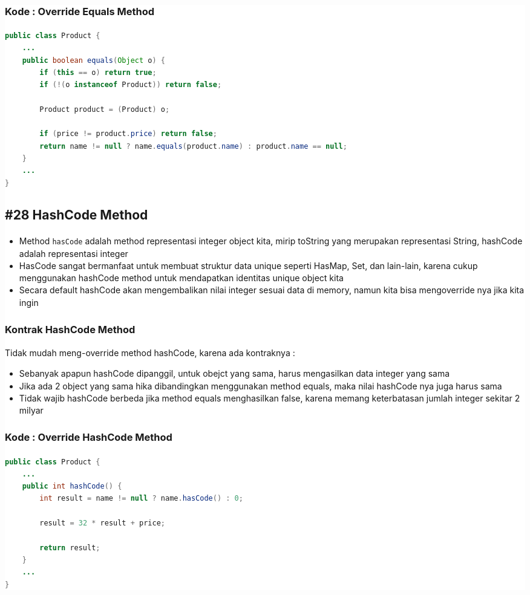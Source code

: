 ### Kode : Override Equals Method

```java
public class Product {
	...
	public boolean equals(Object o) {
		if (this == o) return true;
		if (!(o instanceof Product)) return false;

		Product product = (Product) o;

		if (price != product.price) return false;
		return name != null ? name.equals(product.name) : product.name == null;
	}
	...
}
```

## #28 HashCode Method

- Method `hasCode` adalah method representasi integer object kita, mirip toString yang merupakan representasi String, hashCode adalah representasi integer
- HasCode sangat bermanfaat untuk membuat struktur data unique seperti HasMap, Set, dan lain-lain, karena cukup menggunakan hashCode method untuk mendapatkan identitas unique object kita
- Secara default hashCode akan mengembalikan nilai integer sesuai data di memory, namun kita bisa mengoverride nya jika kita ingin

### Kontrak HashCode Method

Tidak mudah meng-override method hashCode, karena ada kontraknya :

- Sebanyak apapun hashCode dipanggil, untuk obejct yang sama, harus mengasilkan data integer yang sama
- Jika ada 2 object yang sama hika dibandingkan menggunakan method equals, maka nilai hashCode nya juga harus sama
- Tidak wajib hashCode berbeda jika method equals menghasilkan false, karena memang keterbatasan jumlah integer sekitar 2 milyar

### Kode : Override HashCode Method

```java
public class Product {
	...
	public int hashCode() {
		int result = name != null ? name.hasCode() : 0;

		result = 32 * result + price;

		return result;
	}
	...
}
```
